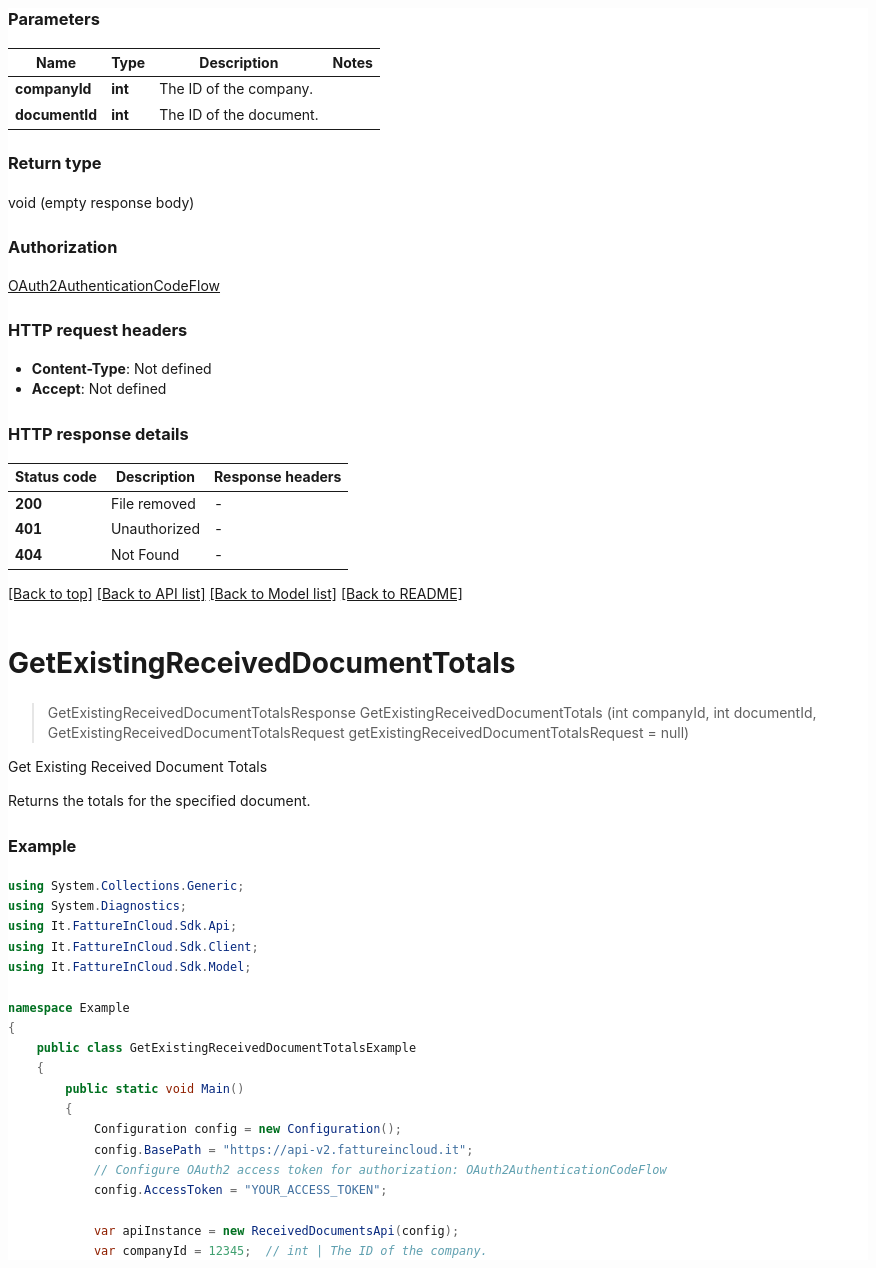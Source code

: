 ### Parameters

| Name | Type | Description | Notes |
|------|------|-------------|-------|
| **companyId** | **int** | The ID of the company. |  |
| **documentId** | **int** | The ID of the document. |  |

### Return type

void (empty response body)

### Authorization

[OAuth2AuthenticationCodeFlow](../README.md#OAuth2AuthenticationCodeFlow)

### HTTP request headers

 - **Content-Type**: Not defined
 - **Accept**: Not defined


### HTTP response details
| Status code | Description | Response headers |
|-------------|-------------|------------------|
| **200** | File removed |  -  |
| **401** | Unauthorized |  -  |
| **404** | Not Found |  -  |

[[Back to top]](#) [[Back to API list]](../README.md#documentation-for-api-endpoints) [[Back to Model list]](../README.md#documentation-for-models) [[Back to README]](../README.md)

<a id="getexistingreceiveddocumenttotals"></a>
# **GetExistingReceivedDocumentTotals**
> GetExistingReceivedDocumentTotalsResponse GetExistingReceivedDocumentTotals (int companyId, int documentId, GetExistingReceivedDocumentTotalsRequest getExistingReceivedDocumentTotalsRequest = null)

Get Existing Received Document Totals

Returns the totals for the specified document.

### Example
```csharp
using System.Collections.Generic;
using System.Diagnostics;
using It.FattureInCloud.Sdk.Api;
using It.FattureInCloud.Sdk.Client;
using It.FattureInCloud.Sdk.Model;

namespace Example
{
    public class GetExistingReceivedDocumentTotalsExample
    {
        public static void Main()
        {
            Configuration config = new Configuration();
            config.BasePath = "https://api-v2.fattureincloud.it";
            // Configure OAuth2 access token for authorization: OAuth2AuthenticationCodeFlow
            config.AccessToken = "YOUR_ACCESS_TOKEN";

            var apiInstance = new ReceivedDocumentsApi(config);
            var companyId = 12345;  // int | The ID of the company.
```